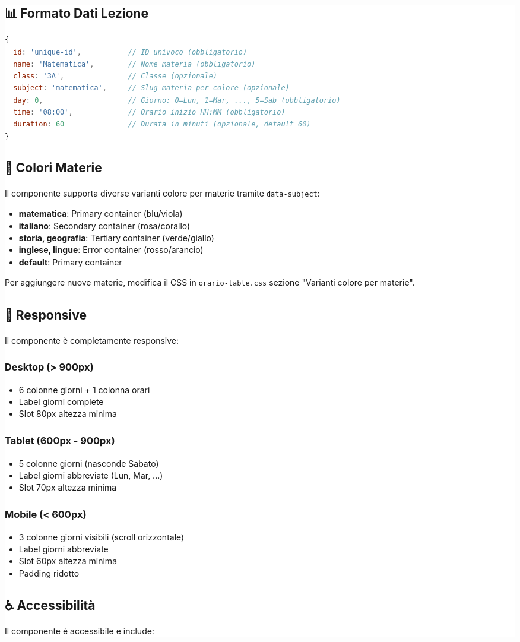 ## 📊 Formato Dati Lezione

```javascript
{
  id: 'unique-id',           // ID univoco (obbligatorio)
  name: 'Matematica',        // Nome materia (obbligatorio)
  class: '3A',               // Classe (opzionale)
  subject: 'matematica',     // Slug materia per colore (opzionale)
  day: 0,                    // Giorno: 0=Lun, 1=Mar, ..., 5=Sab (obbligatorio)
  time: '08:00',             // Orario inizio HH:MM (obbligatorio)
  duration: 60               // Durata in minuti (opzionale, default 60)
}
```

## 🎨 Colori Materie

Il componente supporta diverse varianti colore per materie tramite `data-subject`:

- **matematica**: Primary container (blu/viola)
- **italiano**: Secondary container (rosa/corallo)
- **storia, geografia**: Tertiary container (verde/giallo)
- **inglese, lingue**: Error container (rosso/arancio)
- **default**: Primary container

Per aggiungere nuove materie, modifica il CSS in `orario-table.css` sezione "Varianti colore per materie".

## 📱 Responsive

Il componente è completamente responsive:

### Desktop (> 900px)
- 6 colonne giorni + 1 colonna orari
- Label giorni complete
- Slot 80px altezza minima

### Tablet (600px - 900px)
- 5 colonne giorni (nasconde Sabato)
- Label giorni abbreviate (Lun, Mar, ...)
- Slot 70px altezza minima

### Mobile (< 600px)
- 3 colonne giorni visibili (scroll orizzontale)
- Label giorni abbreviate
- Slot 60px altezza minima
- Padding ridotto

## ♿ Accessibilità

Il componente è accessibile e include:
